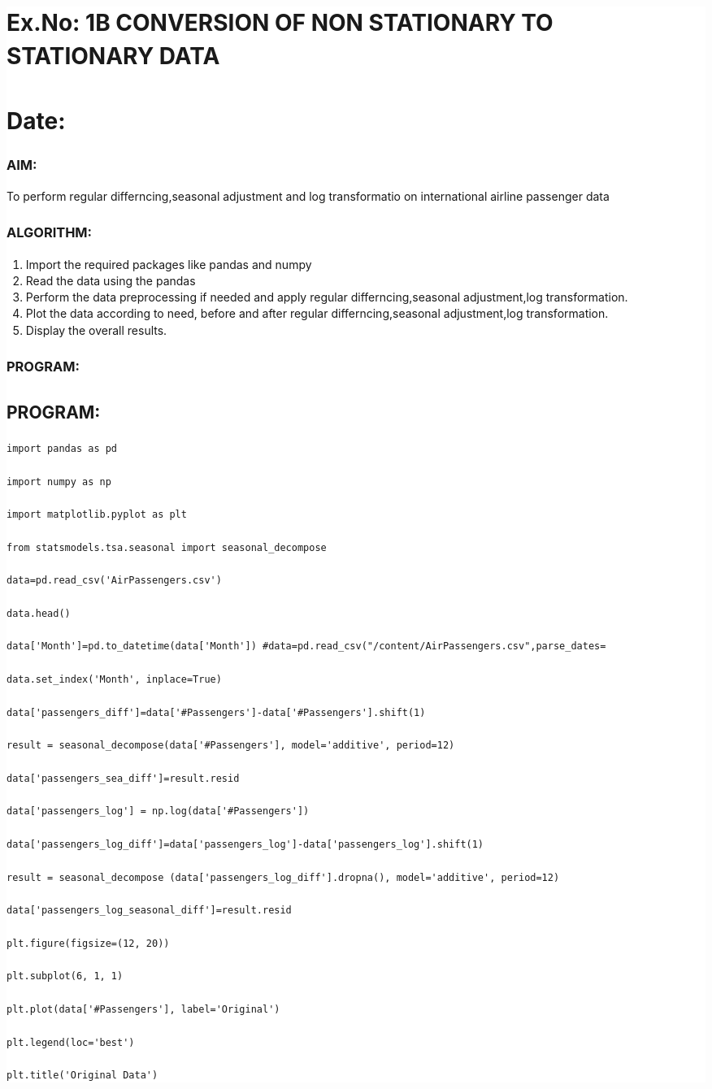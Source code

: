 # Ex.No: 1B                     CONVERSION OF NON STATIONARY TO STATIONARY DATA
# Date: 

### AIM:
To perform regular differncing,seasonal adjustment and log transformatio on international airline passenger data
### ALGORITHM:
1. Import the required packages like pandas and numpy
2. Read the data using the pandas
3. Perform the data preprocessing if needed and apply regular differncing,seasonal adjustment,log transformation.
4. Plot the data according to need, before and after regular differncing,seasonal adjustment,log transformation.
5. Display the overall results.
### PROGRAM:
## PROGRAM:
```
import pandas as pd

import numpy as np

import matplotlib.pyplot as plt

from statsmodels.tsa.seasonal import seasonal_decompose

data=pd.read_csv('AirPassengers.csv')

data.head()

data['Month']=pd.to_datetime(data['Month']) #data=pd.read_csv("/content/AirPassengers.csv",parse_dates=

data.set_index('Month', inplace=True)

data['passengers_diff']=data['#Passengers']-data['#Passengers'].shift(1)

result = seasonal_decompose(data['#Passengers'], model='additive', period=12)

data['passengers_sea_diff']=result.resid

data['passengers_log'] = np.log(data['#Passengers'])

data['passengers_log_diff']=data['passengers_log']-data['passengers_log'].shift(1)

result = seasonal_decompose (data['passengers_log_diff'].dropna(), model='additive', period=12)

data['passengers_log_seasonal_diff']=result.resid

plt.figure(figsize=(12, 20))

plt.subplot(6, 1, 1)

plt.plot(data['#Passengers'], label='Original')

plt.legend(loc='best')

plt.title('Original Data')
```